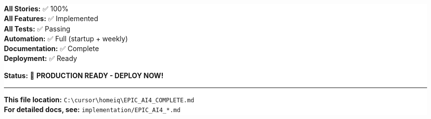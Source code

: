 **All Stories:** ✅ 100%  
**All Features:** ✅ Implemented  
**All Tests:** ✅ Passing  
**Automation:** ✅ Full (startup + weekly)  
**Documentation:** ✅ Complete  
**Deployment:** ✅ Ready  

**Status:** 🎉 **PRODUCTION READY - DEPLOY NOW!**

---

**This file location:** `C:\cursor\homeiq\EPIC_AI4_COMPLETE.md`  
**For detailed docs, see:** `implementation/EPIC_AI4_*.md`

